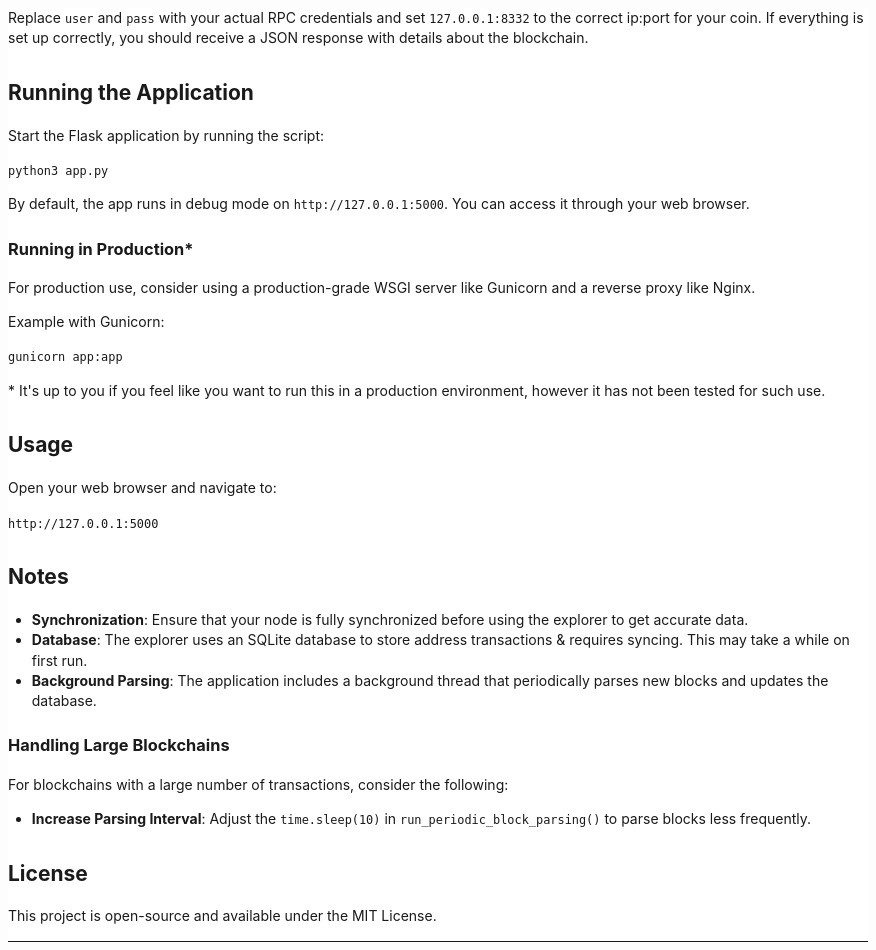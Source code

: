 Replace `user` and `pass` with your actual RPC credentials and set `127.0.0.1:8332` to the correct ip:port for your coin. If everything is set up correctly, you should receive a JSON response with details about the blockchain.

## Running the Application

Start the Flask application by running the script:

```bash
python3 app.py
```

By default, the app runs in debug mode on `http://127.0.0.1:5000`. You can access it through your web browser.

### Running in Production*

For production use, consider using a production-grade WSGI server like Gunicorn and a reverse proxy like Nginx.

Example with Gunicorn:

```bash
gunicorn app:app
```
\* It's up to you if you feel like you want to run this in a production environment, however it has not been tested for such use.

## Usage

Open your web browser and navigate to:

```
http://127.0.0.1:5000
```

## Notes

- **Synchronization**: Ensure that your node is fully synchronized before using the explorer to get accurate data.
- **Database**: The explorer uses an SQLite database to store address transactions & requires syncing. This may take a while on first run.
- **Background Parsing**: The application includes a background thread that periodically parses new blocks and updates the database.

### Handling Large Blockchains

For blockchains with a large number of transactions, consider the following:

- **Increase Parsing Interval**: Adjust the `time.sleep(10)` in `run_periodic_block_parsing()` to parse blocks less frequently.

## License

This project is open-source and available under the MIT License.

---